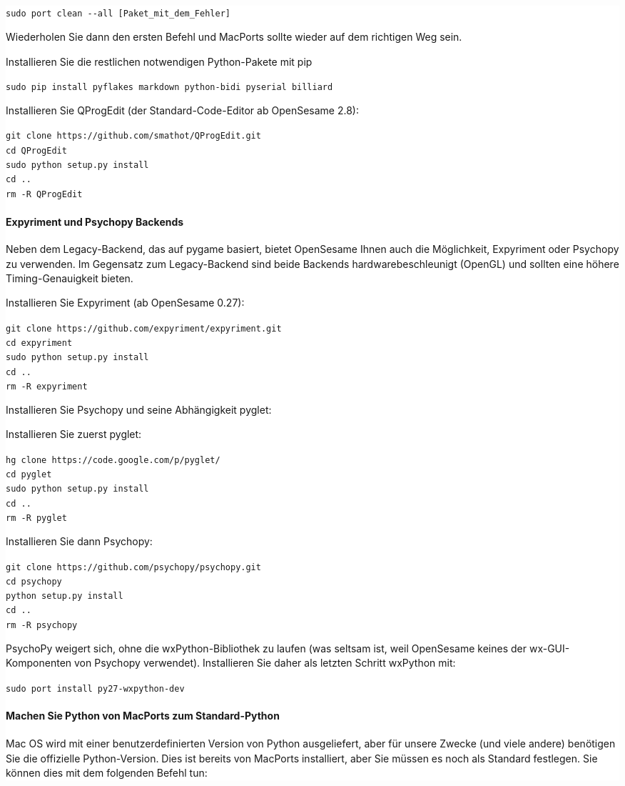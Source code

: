 	sudo port clean --all [Paket_mit_dem_Fehler]

Wiederholen Sie dann den ersten Befehl und MacPorts sollte wieder auf dem richtigen Weg sein.

Installieren Sie die restlichen notwendigen Python-Pakete mit pip

    sudo pip install pyflakes markdown python-bidi pyserial billiard

Installieren Sie QProgEdit (der Standard-Code-Editor ab OpenSesame 2.8):

    git clone https://github.com/smathot/QProgEdit.git
	cd QProgEdit
	sudo python setup.py install
	cd ..
	rm -R QProgEdit

#### Expyriment und Psychopy Backends

Neben dem Legacy-Backend, das auf pygame basiert, bietet OpenSesame Ihnen auch die Möglichkeit, Expyriment oder Psychopy zu verwenden. Im Gegensatz zum Legacy-Backend sind beide Backends hardwarebeschleunigt (OpenGL) und sollten eine höhere Timing-Genauigkeit bieten.

Installieren Sie Expyriment (ab OpenSesame 0.27):

    git clone https://github.com/expyriment/expyriment.git
    cd expyriment
    sudo python setup.py install
    cd ..
    rm -R expyriment

Installieren Sie Psychopy und seine Abhängigkeit pyglet:

Installieren Sie zuerst pyglet:

    hg clone https://code.google.com/p/pyglet/
    cd pyglet
    sudo python setup.py install
    cd ..
    rm -R pyglet

Installieren Sie dann Psychopy:

    git clone https://github.com/psychopy/psychopy.git
    cd psychopy
    python setup.py install
    cd ..
    rm -R psychopy

PsychoPy weigert sich, ohne die wxPython-Bibliothek zu laufen (was seltsam ist, weil OpenSesame keines der wx-GUI-Komponenten von Psychopy verwendet). Installieren Sie daher als letzten Schritt wxPython mit:

	sudo port install py27-wxpython-dev

#### Machen Sie Python von MacPorts zum Standard-Python

Mac OS wird mit einer benutzerdefinierten Version von Python ausgeliefert, aber für unsere Zwecke (und viele andere) benötigen Sie die offizielle Python-Version. Dies ist bereits von MacPorts installiert, aber Sie müssen es noch als Standard festlegen. Sie können dies mit dem folgenden Befehl tun:


[winpython-basiertes Paket]: /getting-opensesame/running-with-python-portable/
[EPD_Download]: http://www.enthought.com/products/epd.php
[EPD_Packages]: http://www.enthought.com/products/epdlibraries.php
[xpyriment]: /backends/xpyriment
[legacy]: /backends/legacy
[psycho]: /backends/psycho
[cogsci.nl ppa]: https://launchpad.net/~smathot/+archive/cogscinl